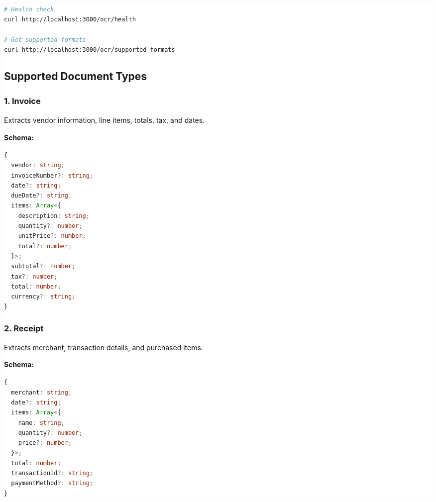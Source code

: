 ```bash
# Health check
curl http://localhost:3000/ocr/health

# Get supported formats
curl http://localhost:3000/ocr/supported-formats
```

## Supported Document Types

### 1. Invoice

Extracts vendor information, line items, totals, tax, and dates.

**Schema:**

```typescript
{
  vendor: string;
  invoiceNumber?: string;
  date?: string;
  dueDate?: string;
  items: Array<{
    description: string;
    quantity?: number;
    unitPrice?: number;
    total?: number;
  }>;
  subtotal?: number;
  tax?: number;
  total: number;
  currency?: string;
}
```

### 2. Receipt

Extracts merchant, transaction details, and purchased items.

**Schema:**

```typescript
{
  merchant: string;
  date?: string;
  items: Array<{
    name: string;
    quantity?: number;
    price?: number;
  }>;
  total: number;
  transactionId?: string;
  paymentMethod?: string;
}
```
